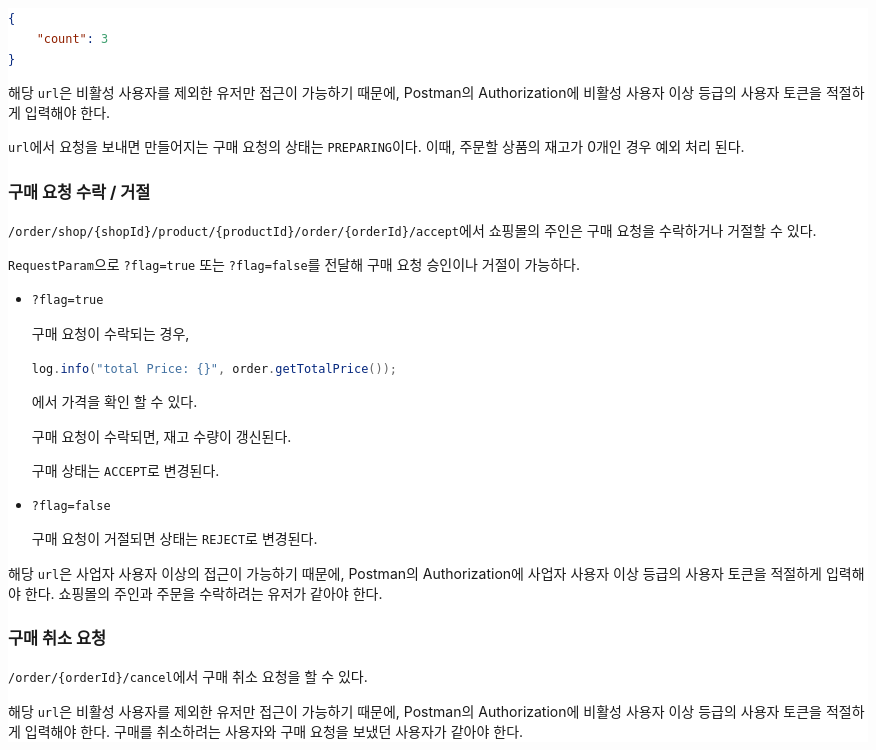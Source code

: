 ```json
{
    "count": 3
}
```

해당 `url`은 비활성 사용자를 제외한 유저만 접근이 가능하기 때문에, Postman의 Authorization에 비활성 사용자 이상 등급의 사용자 토큰을 적절하게 입력해야 한다.

`url`에서 요청을 보내면 만들어지는 구매 요청의 상태는 `PREPARING`이다. 이때, 주문할 상품의 재고가 0개인 경우 예외 처리 된다.

### 구매 요청 수락 / 거절

`/order/shop/{shopId}/product/{productId}/order/{orderId}/accept`에서 쇼핑몰의 주인은 구매 요청을 수락하거나 거절할 수 있다.

`RequestParam`으로 `?flag=true` 또는 `?flag=false`를 전달해 구매 요청 승인이나 거절이 가능하다.

- `?flag=true`

  구매 요청이 수락되는 경우,

    ```java
    log.info("total Price: {}", order.getTotalPrice());
    ```

  에서 가격을 확인 할 수 있다.

  구매 요청이 수락되면, 재고 수량이 갱신된다.

  구매 상태는 `ACCEPT`로 변경된다.

- `?flag=false`

  구매 요청이 거절되면 상태는 `REJECT`로 변경된다.


해당 `url`은 사업자 사용자 이상의 접근이 가능하기 때문에, Postman의 Authorization에 사업자 사용자 이상 등급의 사용자 토큰을 적절하게 입력해야 한다. 쇼핑몰의 주인과 주문을 수락하려는 유저가 같아야 한다.

### 구매 취소 요청

`/order/{orderId}/cancel`에서 구매 취소 요청을 할 수 있다.

해당 `url`은 비활성 사용자를 제외한 유저만 접근이 가능하기 때문에, Postman의 Authorization에 비활성 사용자 이상 등급의 사용자 토큰을 적절하게 입력해야 한다. 구매를 취소하려는 사용자와 구매 요청을 보냈던 사용자가 같아야 한다.